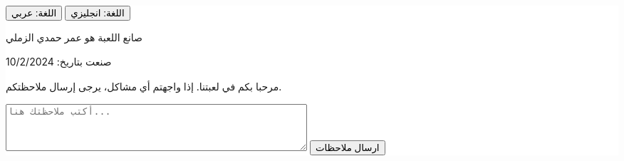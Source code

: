 <div id="settings-container">
  <button onclick="changeLanguage('arabic')">اللغة: عربي</button>
  <button onclick="changeLanguage('english')">اللغة: انجليزي</button>
</div>

<div id="game-maker-info">
  <p>صانع اللعبة هو عمر حمدي الزملي</p>
  <p>صنعت بتاريخ: 10/2/2024</p>
</div>

<div id="support-container">
  <p>مرحبا بكم في لعبتنا. إذا واجهتم أي مشاكل، يرجى إرسال ملاحظتكم.</p>
  <textarea id="feedback" rows="4" cols="50" placeholder="أكتب ملاحظتك هنا..."></textarea>
  <button onclick="sendFeedback()">ارسال ملاحظات</button>
</div>

<script>
  var easyQuestions = [
    { question: "ما هو اسم اول من فاز بجائزة الكرة الذهبية؟", answer: "لويس سواريز", hint: "لاعب أوروغوياني" },
    { question: "ما هو عدد اللاعبين في كل فريق في كرة القدم؟", answer: "11 لاعباً", hint: "عدد معين من اللاعبين" },
    { question: "ما هو اسم أول نادي فاز بدوري أبطال أوروبا؟", answer: "ريال مدريد", hint: "نادي إسباني" }
  ];

  var hardQuestions = [
    { question: "ما هي الدولة التي فازت بكأس العالم لكرة القدم أكثر من أي دولة أخرى؟", answer: "البرازيل", hint: "في أمريكا الجنوبية" },
    { question: "ما هو اسم النادي الذي فاز بدوري أبطال أوروبا في عام 2020؟", answer: "باريس سان جيرمان", hint: "نادي فرنسي" },
    { question: "من هو أكثر لاعب فاز بجائزة الكرة الذهبية؟", answer: "ليونيل ميسي", hint: "لاعب أرجنتيني" }
  ];

  var currentQuestion;
  var currentAnswer;
  var currentHint;
  var points = 0;
  var timer;
  var secondsRemaining = 10;

  function showQuestion(question, answer, hint) {
    currentQuestion = question;
    currentAnswer = answer;
    currentHint = hint;
    document.getElementById("question").textContent = question;
    document.getElementById("answer-input").value = "";
    document.getElementById("question-container").style.display = "block";
    startTimer();
    document.getElementById("hints").textContent = "تلميح: " + hint;
  }

  function showEasyQuestions() {
    var randomIndex = Math.floor(Math.random() * easyQuestions.length);
    var question = easyQuestions[randomIndex].question;
    var answer = easyQuestions[randomIndex].answer;
    var hint = easyQuestions[randomIndex].hint;
    showQuestion(question, answer, hint);
  }
